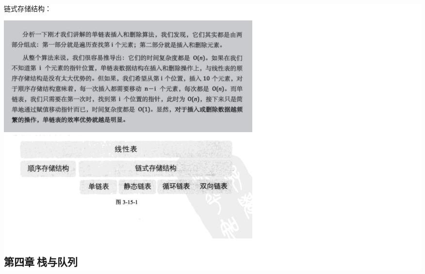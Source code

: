 

链式存储结构：



<img src="浙江大学数据结构-大话数据结构.assets/image-20221220171527924.png" alt="image-20221220171527924" style="zoom:50%;" />





<img src="浙江大学数据结构-大话数据结构.assets/image-20221220215848874.png" alt="image-20221220215848874" style="zoom:50%;" />





## 第四章 栈与队列
